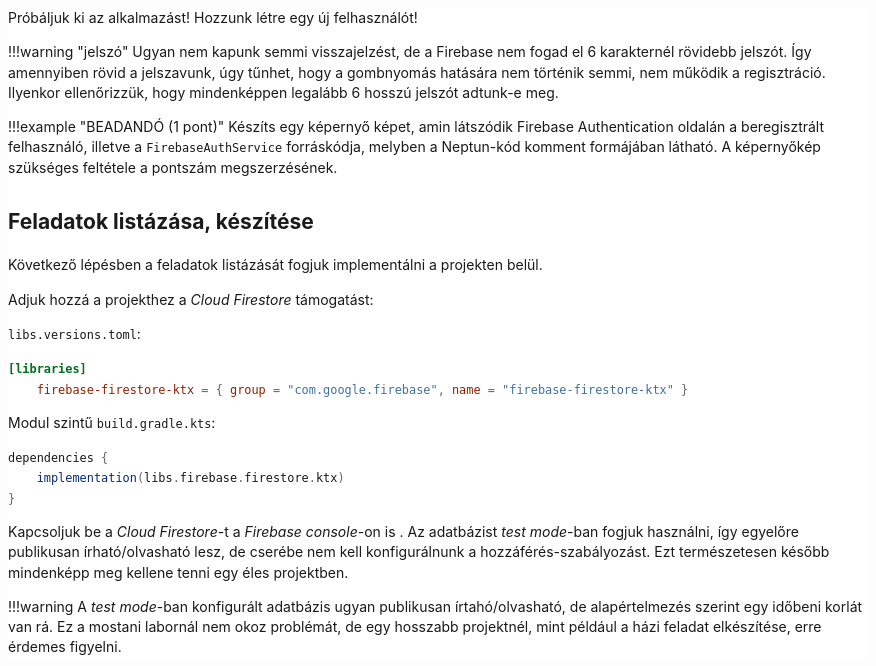 Próbáljuk ki az alkalmazást! Hozzunk létre egy új felhasználót!

!!!warning "jelszó"
	Ugyan nem kapunk semmi visszajelzést, de a Firebase nem fogad el 6 karakternél rövidebb jelszót. Így amennyiben rövid a jelszavunk, úgy tűnhet, hogy a gombnyomás hatására nem történik semmi, nem működik a regisztráció. Ilyenkor ellenőrizzük, hogy mindenképpen legalább 6 hosszú jelszót adtunk-e meg.

!!!example "BEADANDÓ (1 pont)" 
	Készíts egy képernyő képet, amin látszódik Firebase Authentication oldalán a beregisztrált felhasználó, illetve a `FirebaseAuthService` forráskódja, melyben a Neptun-kód komment formájában látható. A képernyőkép szükséges feltétele a pontszám megszerzésének.

## Feladatok listázása, készítése

Következő lépésben a feladatok listázását fogjuk implementálni a projekten belül.
 
Adjuk hozzá a projekthez a *Cloud Firestore* támogatást:

`libs.versions.toml`:

```toml
[libraries]
	firebase-firestore-ktx = { group = "com.google.firebase", name = "firebase-firestore-ktx" }
```

Modul szintű `build.gradle.kts`:

```gradle
dependencies {
    implementation(libs.firebase.firestore.ktx)
}
```

Kapcsoljuk be a *Cloud Firestore*-t a *Firebase console*-on is . Az adatbázist *test mode*-ban fogjuk használni, így egyelőre publikusan írható/olvasható lesz, de cserébe nem kell konfigurálnunk a hozzáférés-szabályozást. Ezt természetesen később mindenképp meg kellene tenni egy éles projektben.

!!!warning
	A *test mode*-ban konfigurált adatbázis ugyan publikusan írtahó/olvasható, de alapértelmezés szerint egy időbeni korlát van rá. Ez a mostani labornál nem okoz problémát, de egy hosszabb projektnél, mint például a házi feladat elkészítése, erre érdemes figyelni.

<p align="center">